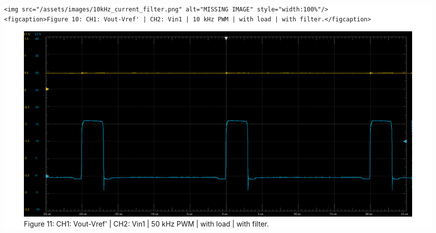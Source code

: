     <img src="/assets/images/10kHz_current_filter.png" alt="MISSING IMAGE" style="width:100%"/>
    <figcaption>Figure 10: CH1: Vout-Vref' | CH2: Vin1 | 10 kHz PWM | with load | with filter.</figcaption>
</figure>

<figure>
    <img src="/assets/images/50kHz_current_filter.png" alt="MISSING IMAGE" style="width:100%"/>
    <figcaption>Figure 11: CH1: Vout-Vref' | CH2: Vin1 | 50 kHz PWM | with load | with filter.</figcaption>
</figure>
